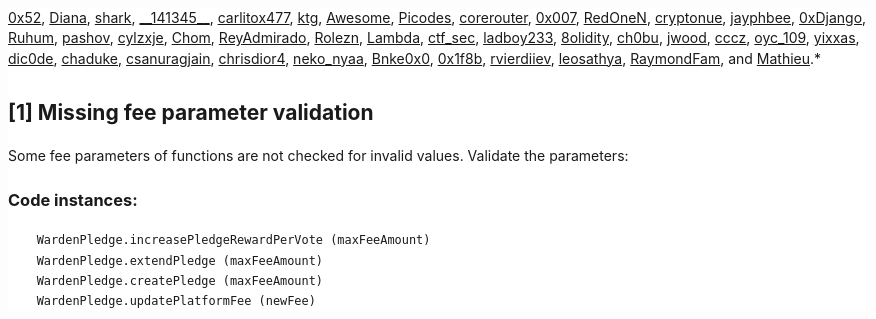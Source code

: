 [0x52](https://github.com/code-423n4/2022-10-paladin-findings/issues/156), 
[Diana](https://github.com/code-423n4/2022-10-paladin-findings/issues/151), 
[shark](https://github.com/code-423n4/2022-10-paladin-findings/issues/140), 
[\_\_141345\_\_](https://github.com/code-423n4/2022-10-paladin-findings/issues/138), 
[carlitox477](https://github.com/code-423n4/2022-10-paladin-findings/issues/136), 
[ktg](https://github.com/code-423n4/2022-10-paladin-findings/issues/134), 
[Awesome](https://github.com/code-423n4/2022-10-paladin-findings/issues/132), 
[Picodes](https://github.com/code-423n4/2022-10-paladin-findings/issues/129), 
[corerouter](https://github.com/code-423n4/2022-10-paladin-findings/issues/125), 
[0x007](https://github.com/code-423n4/2022-10-paladin-findings/issues/123), 
[RedOneN](https://github.com/code-423n4/2022-10-paladin-findings/issues/122), 
[cryptonue](https://github.com/code-423n4/2022-10-paladin-findings/issues/115), 
[jayphbee](https://github.com/code-423n4/2022-10-paladin-findings/issues/111), 
[0xDjango](https://github.com/code-423n4/2022-10-paladin-findings/issues/110), 
[Ruhum](https://github.com/code-423n4/2022-10-paladin-findings/issues/108), 
[pashov](https://github.com/code-423n4/2022-10-paladin-findings/issues/107), 
[cylzxje](https://github.com/code-423n4/2022-10-paladin-findings/issues/99), 
[Chom](https://github.com/code-423n4/2022-10-paladin-findings/issues/95), 
[ReyAdmirado](https://github.com/code-423n4/2022-10-paladin-findings/issues/88), 
[Rolezn](https://github.com/code-423n4/2022-10-paladin-findings/issues/85), 
[Lambda](https://github.com/code-423n4/2022-10-paladin-findings/issues/82), 
[ctf\_sec](https://github.com/code-423n4/2022-10-paladin-findings/issues/78), 
[ladboy233](https://github.com/code-423n4/2022-10-paladin-findings/issues/74), 
[8olidity](https://github.com/code-423n4/2022-10-paladin-findings/issues/72), 
[ch0bu](https://github.com/code-423n4/2022-10-paladin-findings/issues/71), 
[jwood](https://github.com/code-423n4/2022-10-paladin-findings/issues/62), 
[cccz](https://github.com/code-423n4/2022-10-paladin-findings/issues/57), 
[oyc\_109](https://github.com/code-423n4/2022-10-paladin-findings/issues/56), 
[yixxas](https://github.com/code-423n4/2022-10-paladin-findings/issues/43), 
[dic0de](https://github.com/code-423n4/2022-10-paladin-findings/issues/42), 
[chaduke](https://github.com/code-423n4/2022-10-paladin-findings/issues/35), 
[csanuragjain](https://github.com/code-423n4/2022-10-paladin-findings/issues/27), 
[chrisdior4](https://github.com/code-423n4/2022-10-paladin-findings/issues/26), 
[neko\_nyaa](https://github.com/code-423n4/2022-10-paladin-findings/issues/23), 
[Bnke0x0](https://github.com/code-423n4/2022-10-paladin-findings/issues/22), 
[0x1f8b](https://github.com/code-423n4/2022-10-paladin-findings/issues/20), 
[rvierdiiev](https://github.com/code-423n4/2022-10-paladin-findings/issues/18), 
[leosathya](https://github.com/code-423n4/2022-10-paladin-findings/issues/7), 
[RaymondFam](https://github.com/code-423n4/2022-10-paladin-findings/issues/3), and 
[Mathieu](https://github.com/code-423n4/2022-10-paladin-findings/issues/2).*

## [1] Missing fee parameter validation

Some fee parameters of functions are not checked for invalid values. Validate the parameters:

### Code instances:

        WardenPledge.increasePledgeRewardPerVote (maxFeeAmount)
        WardenPledge.extendPledge (maxFeeAmount)
        WardenPledge.createPledge (maxFeeAmount)
        WardenPledge.updatePlatformFee (newFee)
